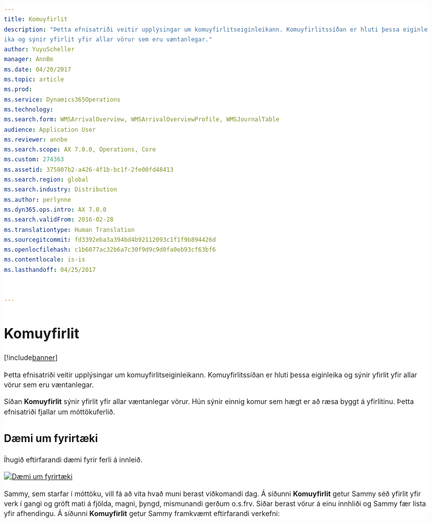 ```yaml
---
title: Komuyfirlit
description: "Þetta efnisatriði veitir upplýsingar um komuyfirlitseiginleikann. Komuyfirlitssíðan er hluti þessa eiginleika og sýnir yfirlit yfir allar vörur sem eru væntanlegar."
author: YuyuScheller
manager: AnnBe
ms.date: 04/20/2017
ms.topic: article
ms.prod: 
ms.service: Dynamics365Operations
ms.technology: 
ms.search.form: WMSArrivalOverview, WMSArrivalOverviewProfile, WMSJournalTable
audience: Application User
ms.reviewer: annbe
ms.search.scope: AX 7.0.0, Operations, Core
ms.custom: 274363
ms.assetid: 375807b2-a426-4f1b-bc1f-2fe00fd48413
ms.search.region: global
ms.search.industry: Distribution
ms.author: perlynne
ms.dyn365.ops.intro: AX 7.0.0
ms.search.validFrom: 2016-02-28
ms.translationtype: Human Translation
ms.sourcegitcommit: fd3392eba3a394bd4b92112093c1f1f9b894426d
ms.openlocfilehash: c1b6077ac32b6a7c30f9d9c9d0fa0eb93cf63bf6
ms.contentlocale: is-is
ms.lasthandoff: 04/25/2017


---
```


# <a name="arrival-overview"></a>Komuyfirlit

[!include[banner](../includes/banner.md)]


Þetta efnisatriði veitir upplýsingar um komuyfirlitseiginleikann. Komuyfirlitssíðan er hluti þessa eiginleika og sýnir yfirlit yfir allar vörur sem eru væntanlegar.

Síðan **Komuyfirlit** sýnir yfirlit yfir allar væntanlegar vörur. Hún sýnir einnig komur sem hægt er að ræsa byggt á yfirlitinu. Þetta efnisatriði fjallar um móttökuferlið.

## <a name="business-scenario"></a>Dæmi um fyrirtæki
Íhugið eftirfarandi dæmi fyrir ferli á innleið. 

[![Dæmi um fyrirtæki](./media/arrival-overview-scenario.png)](./media/arrival-overview-scenario.png) 

Sammy, sem starfar í móttöku, vill fá að vita hvað muni berast viðkomandi dag. Á síðunni **Komuyfirlit** getur Sammy séð yfirlit yfir verk í gangi og gróft mati á fjölda, magni, þyngd, mismunandi gerðum o.s.frv. Síðar berast vörur á einu innhliði og Sammy fær lista yfir afhendingu. Á síðunni **Komuyfirlit** getur Sammy framkvæmt eftirfarandi verkefni:
